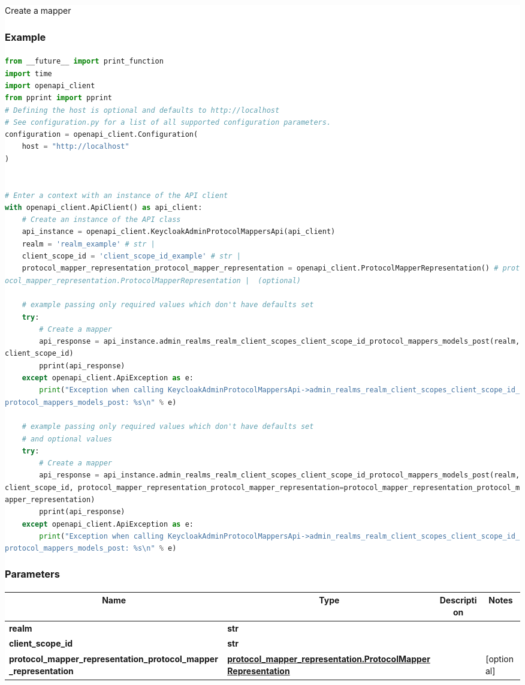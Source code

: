Create a mapper

### Example

```python
from __future__ import print_function
import time
import openapi_client
from pprint import pprint
# Defining the host is optional and defaults to http://localhost
# See configuration.py for a list of all supported configuration parameters.
configuration = openapi_client.Configuration(
    host = "http://localhost"
)


# Enter a context with an instance of the API client
with openapi_client.ApiClient() as api_client:
    # Create an instance of the API class
    api_instance = openapi_client.KeycloakAdminProtocolMappersApi(api_client)
    realm = 'realm_example' # str | 
    client_scope_id = 'client_scope_id_example' # str | 
    protocol_mapper_representation_protocol_mapper_representation = openapi_client.ProtocolMapperRepresentation() # protocol_mapper_representation.ProtocolMapperRepresentation |  (optional)

    # example passing only required values which don't have defaults set
    try:
        # Create a mapper
        api_response = api_instance.admin_realms_realm_client_scopes_client_scope_id_protocol_mappers_models_post(realm, client_scope_id)
        pprint(api_response)
    except openapi_client.ApiException as e:
        print("Exception when calling KeycloakAdminProtocolMappersApi->admin_realms_realm_client_scopes_client_scope_id_protocol_mappers_models_post: %s\n" % e)

    # example passing only required values which don't have defaults set
    # and optional values
    try:
        # Create a mapper
        api_response = api_instance.admin_realms_realm_client_scopes_client_scope_id_protocol_mappers_models_post(realm, client_scope_id, protocol_mapper_representation_protocol_mapper_representation=protocol_mapper_representation_protocol_mapper_representation)
        pprint(api_response)
    except openapi_client.ApiException as e:
        print("Exception when calling KeycloakAdminProtocolMappersApi->admin_realms_realm_client_scopes_client_scope_id_protocol_mappers_models_post: %s\n" % e)
```

### Parameters

Name | Type | Description  | Notes
------------- | ------------- | ------------- | -------------
 **realm** | **str**|  |
 **client_scope_id** | **str**|  |
 **protocol_mapper_representation_protocol_mapper_representation** | [**protocol_mapper_representation.ProtocolMapperRepresentation**](ProtocolMapperRepresentation.md)|  | [optional]
